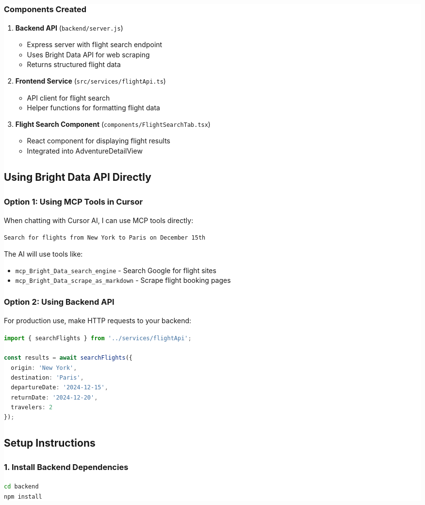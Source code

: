 ### Components Created

1. **Backend API** (`backend/server.js`)
   - Express server with flight search endpoint
   - Uses Bright Data API for web scraping
   - Returns structured flight data

2. **Frontend Service** (`src/services/flightApi.ts`)
   - API client for flight search
   - Helper functions for formatting flight data

3. **Flight Search Component** (`components/FlightSearchTab.tsx`)
   - React component for displaying flight results
   - Integrated into AdventureDetailView

## Using Bright Data API Directly

### Option 1: Using MCP Tools in Cursor

When chatting with Cursor AI, I can use MCP tools directly:

```
Search for flights from New York to Paris on December 15th
```

The AI will use tools like:
- `mcp_Bright_Data_search_engine` - Search Google for flight sites
- `mcp_Bright_Data_scrape_as_markdown` - Scrape flight booking pages

### Option 2: Using Backend API

For production use, make HTTP requests to your backend:

```typescript
import { searchFlights } from '../services/flightApi';

const results = await searchFlights({
  origin: 'New York',
  destination: 'Paris',
  departureDate: '2024-12-15',
  returnDate: '2024-12-20',
  travelers: 2
});
```

## Setup Instructions

### 1. Install Backend Dependencies

```bash
cd backend
npm install
```
